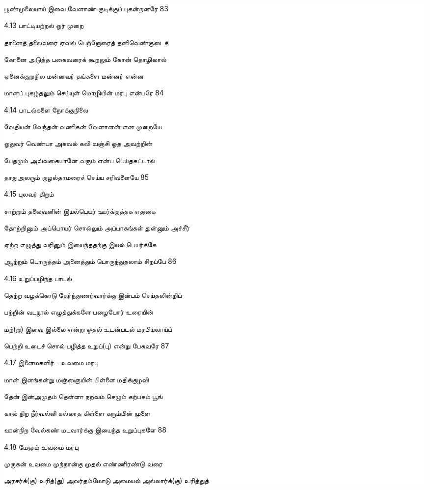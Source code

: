 பூண்முலையாய் இவை வேளாண் குடிக்குப் புகன்றனரே 83  

  

4.13 பாட்டியற்றல் ஓர் முறை  

தானைத் தலைவரை ஏவல் பெற்றோரைத் தனிவெண்குடைக்  

கோனை அடுத்த பகைவரைக் கூறலும் கோன் தொழிலால்  

ஏனைக்குறுநில மன்னவர் தங்களை மன்னர் என்ன  

மானப் புகழ்தலும் செய்யுள் மொழியின் மரபு என்பரே 84  

  

4.14 பாடல்களை நோக்குநிலை  

வேதியன் வேந்தன் வணிகன் வேளாளன் என முறையே  

ஓதுவர் வெண்பா அகவல் கலி வஞ்சி ஓத அவற்றின்  

பேதமும் அவ்வகையானே வரும் என்ப பெய்தகட்டால்  

தாதுஅலரும் குழல்தாமரைச் செய்ய சரிவளையே 85  

  

4.15 புலவர் திறம்  

சாற்றும் தலைவனின் இயல்பெயர் ஊர்க்குத்தக எதுகை  

தோற்றினும் அப்பொயர் சொல்லும் அப்பாகங்கள் துன்னும் அச்சீர்  

ஏற்ற எழுத்து வரினும் இயைந்ததற்கு இயல் பெயர்க்கே  

ஆற்றும் பொருத்தம் அனைத்தும் பொருந்துதலாம் சிறப்பே 86  

  

4.16 உறுப்பழிந்த பாடல்  

தெற்ற வழக்கொடு தேர்ந்துணர்வார்க்கு இன்பம் செய்தலின்றிப்  

பற்றின் வடநூல் எழுத்துக்களே பழைபோர் உரையின்  

மற்(று) இவை இல்லை என்று ஓதல் உடன்படல் மரபியலாய்ப்  

பெற்றி உடைச் சொல் பழித்த உறுப்(பு) என்று பேசுவரே 87  

  

4.17 இளைமகளிர் - உவமை மரபு  

மான் இளங்கன்று மஞ்ஞையின் பிள்ளை மதிக்குழவி  

தேன் இன்அமுதம் தெள்ளா நறவம் செழும் கற்பகம் பூங்  

கால் நிற நீர்வல்லி கல்லாத கிள்ளை கரும்பின் முளை  

ஊன்நிற வேல்கண் மடவார்க்கு இயைந்த உறுப்புகளே 88  

  

4.18 மேலும் உவமை மரபு  

முருகன் உவமை முந்நான்கு முதல் எண்ணிரண்டு வரை  

அரசர்க்(கு) உரித்(து) அவர்தம்மோடு அமையல் அல்லார்க்(கு) உரித்துத்  
